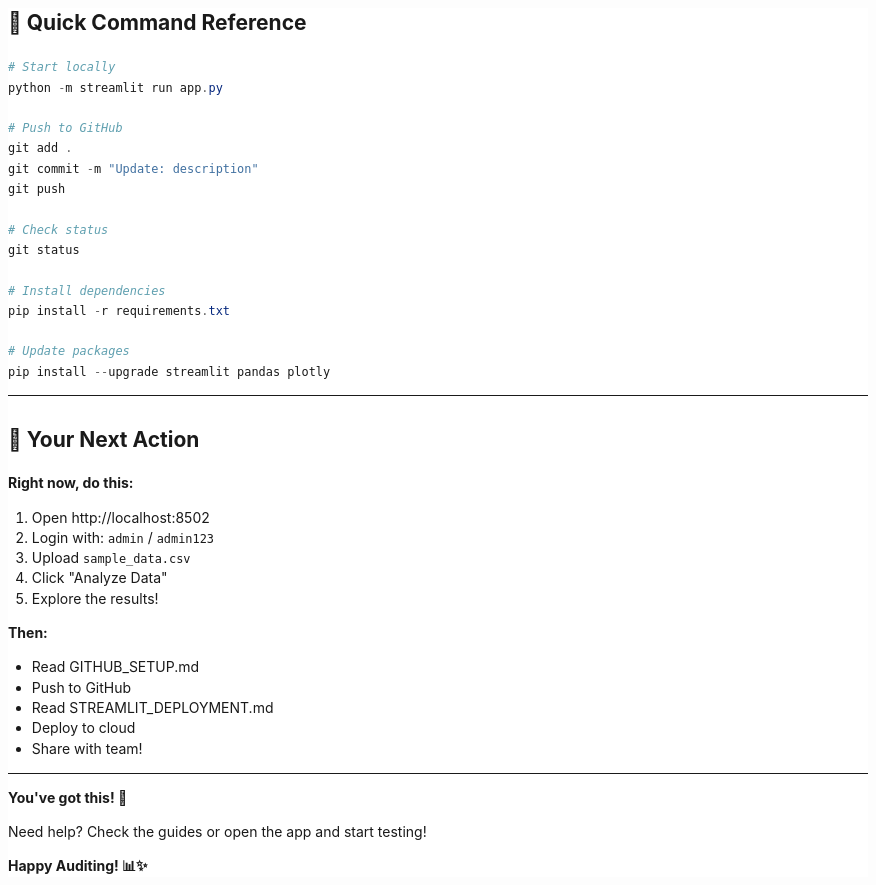 
## 📝 Quick Command Reference

```powershell
# Start locally
python -m streamlit run app.py

# Push to GitHub
git add .
git commit -m "Update: description"
git push

# Check status
git status

# Install dependencies
pip install -r requirements.txt

# Update packages
pip install --upgrade streamlit pandas plotly
```

---

## 🎯 Your Next Action

**Right now, do this:**

1. Open http://localhost:8502
2. Login with: `admin` / `admin123`
3. Upload `sample_data.csv`
4. Click "Analyze Data"
5. Explore the results!

**Then:**
- Read GITHUB_SETUP.md
- Push to GitHub
- Read STREAMLIT_DEPLOYMENT.md
- Deploy to cloud
- Share with team!

---

**You've got this! 💪**

Need help? Check the guides or open the app and start testing!

**Happy Auditing! 📊✨**
